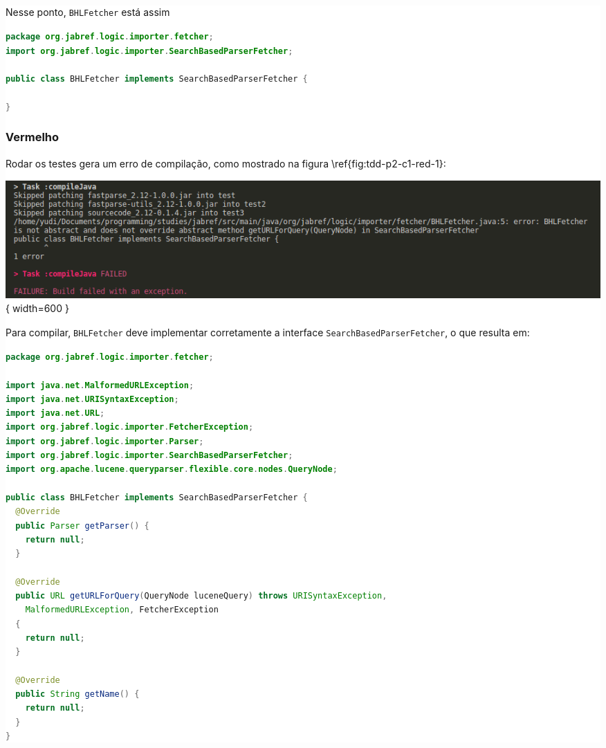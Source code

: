 Nesse ponto, `BHLFetcher` está assim

```java
package org.jabref.logic.importer.fetcher;
import org.jabref.logic.importer.SearchBasedParserFetcher;

public class BHLFetcher implements SearchBasedParserFetcher {

}
```

### Vermelho

Rodar os testes gera um erro de compilação, como mostrado na figura \ref{fig:tdd-p2-c1-red-1}:

![Ciclo 1, vermelho\label{fig:tdd-p2-c1-red-1}](./tdd-p2-c1-red-1.png){ width=600 }

Para compilar, `BHLFetcher` deve implementar corretamente a interface 
`SearchBasedParserFetcher`, o que resulta em:

```java
package org.jabref.logic.importer.fetcher;

import java.net.MalformedURLException;
import java.net.URISyntaxException;
import java.net.URL;
import org.jabref.logic.importer.FetcherException;
import org.jabref.logic.importer.Parser;
import org.jabref.logic.importer.SearchBasedParserFetcher;
import org.apache.lucene.queryparser.flexible.core.nodes.QueryNode;

public class BHLFetcher implements SearchBasedParserFetcher {
  @Override
  public Parser getParser() {
    return null;
  }

  @Override
  public URL getURLForQuery(QueryNode luceneQuery) throws URISyntaxException, 
    MalformedURLException, FetcherException 
  {
    return null;
  }

  @Override
  public String getName() {
    return null;
  }
}
```
